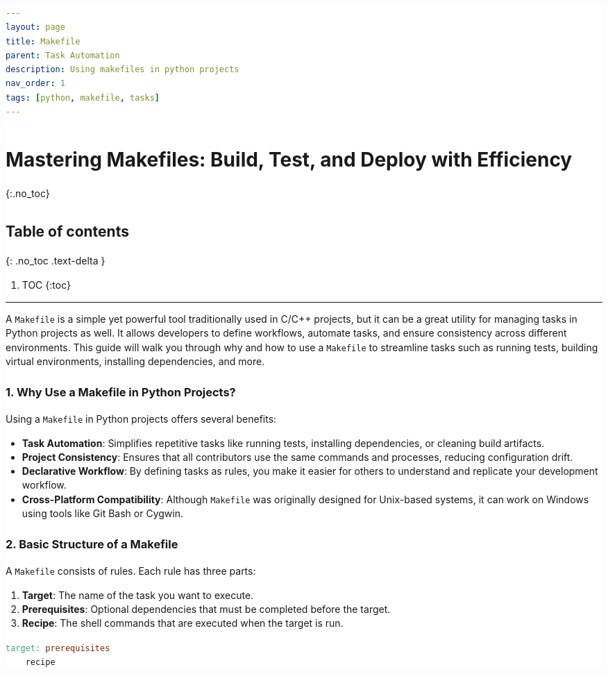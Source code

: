 ```yaml
---
layout: page
title: Makefile
parent: Task Automation
description: Using makefiles in python projects
nav_order: 1
tags: [python, makefile, tasks]
---
```


# Mastering Makefiles: Build, Test, and Deploy with Efficiency
{:.no_toc}

## Table of contents
{: .no_toc .text-delta }

1. TOC
{:toc}

---

A `Makefile` is a simple yet powerful tool traditionally used in C/C++ projects, but it can be a great utility for managing tasks in Python projects as well. It allows developers to define workflows, automate tasks, and ensure consistency across different environments. This guide will walk you through why and how to use a `Makefile` to streamline tasks such as running tests, building virtual environments, installing dependencies, and more.


### 1. Why Use a Makefile in Python Projects?

Using a `Makefile` in Python projects offers several benefits:
- **Task Automation**: Simplifies repetitive tasks like running tests, installing dependencies, or cleaning build artifacts.
- **Project Consistency**: Ensures that all contributors use the same commands and processes, reducing configuration drift.
- **Declarative Workflow**: By defining tasks as rules, you make it easier for others to understand and replicate your development workflow.
- **Cross-Platform Compatibility**: Although `Makefile` was originally designed for Unix-based systems, it can work on Windows using tools like Git Bash or Cygwin.

### 2. Basic Structure of a Makefile

A `Makefile` consists of rules. Each rule has three parts:
1. **Target**: The name of the task you want to execute.
2. **Prerequisites**: Optional dependencies that must be completed before the target.
3. **Recipe**: The shell commands that are executed when the target is run.

```makefile
target: prerequisites
	recipe
```
